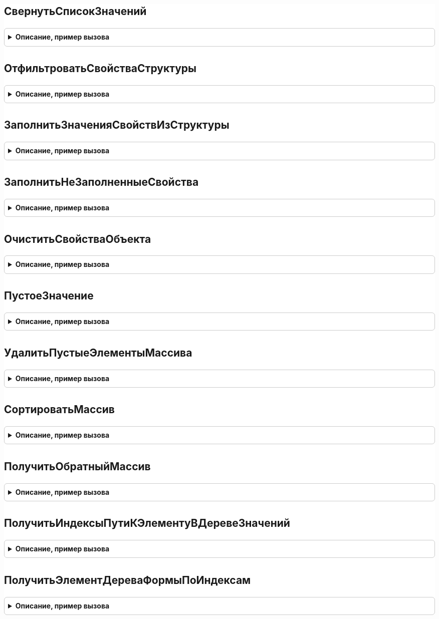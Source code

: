 ## СвернутьСписокЗначений
<details style="margin: 1em 0; padding: 0.5em; border: 1px solid #ccc; border-radius: 6px;"><summary style="font-weight: bold; cursor: pointer;">Описание, пример вызова</summary></details>

## ОтфильтроватьСвойстваСтруктуры
<details style="margin: 1em 0; padding: 0.5em; border: 1px solid #ccc; border-radius: 6px;"><summary style="font-weight: bold; cursor: pointer;">Описание, пример вызова</summary></details>

## ЗаполнитьЗначенияСвойствИзСтруктуры
<details style="margin: 1em 0; padding: 0.5em; border: 1px solid #ccc; border-radius: 6px;"><summary style="font-weight: bold; cursor: pointer;">Описание, пример вызова</summary></details>

## ЗаполнитьНеЗаполненныеСвойства
<details style="margin: 1em 0; padding: 0.5em; border: 1px solid #ccc; border-radius: 6px;"><summary style="font-weight: bold; cursor: pointer;">Описание, пример вызова</summary></details>

## ОчиститьСвойстваОбъекта
<details style="margin: 1em 0; padding: 0.5em; border: 1px solid #ccc; border-radius: 6px;"><summary style="font-weight: bold; cursor: pointer;">Описание, пример вызова</summary></details>

## ПустоеЗначение
<details style="margin: 1em 0; padding: 0.5em; border: 1px solid #ccc; border-radius: 6px;"><summary style="font-weight: bold; cursor: pointer;">Описание, пример вызова</summary></details>

## УдалитьПустыеЭлементыМассива
<details style="margin: 1em 0; padding: 0.5em; border: 1px solid #ccc; border-radius: 6px;"><summary style="font-weight: bold; cursor: pointer;">Описание, пример вызова</summary></details>

## СортироватьМассив
<details style="margin: 1em 0; padding: 0.5em; border: 1px solid #ccc; border-radius: 6px;"><summary style="font-weight: bold; cursor: pointer;">Описание, пример вызова</summary></details>

## ПолучитьОбратныйМассив
<details style="margin: 1em 0; padding: 0.5em; border: 1px solid #ccc; border-radius: 6px;"><summary style="font-weight: bold; cursor: pointer;">Описание, пример вызова</summary></details>

## ПолучитьИндексыПутиКЭлементуВДеревеЗначений
<details style="margin: 1em 0; padding: 0.5em; border: 1px solid #ccc; border-radius: 6px;"><summary style="font-weight: bold; cursor: pointer;">Описание, пример вызова</summary></details>

## ПолучитьЭлементДереваФормыПоИндексам
<details style="margin: 1em 0; padding: 0.5em; border: 1px solid #ccc; border-radius: 6px;"><summary style="font-weight: bold; cursor: pointer;">Описание, пример вызова</summary></details>
